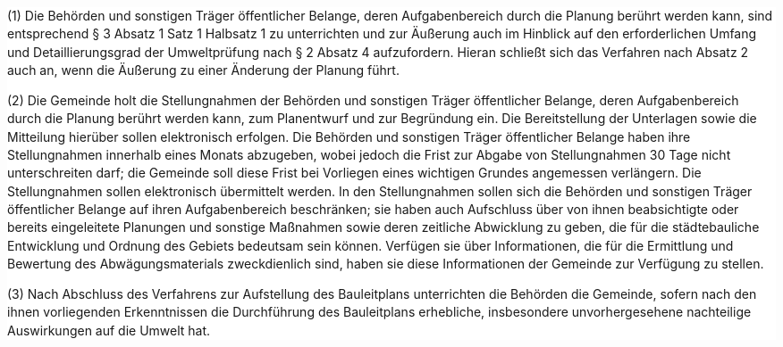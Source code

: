 <div>

<div class="jnhtml">

<div>

<div class="jurAbsatz">

(1) Die Behörden und sonstigen Träger öffentlicher Belange, deren
Aufgabenbereich durch die Planung berührt werden kann, sind entsprechend
§ 3 Absatz 1 Satz 1 Halbsatz 1 zu unterrichten und zur Äußerung auch im
Hinblick auf den erforderlichen Umfang und Detaillierungsgrad der
Umweltprüfung nach § 2 Absatz 4 aufzufordern. Hieran schließt sich das
Verfahren nach Absatz 2 auch an, wenn die Äußerung zu einer Änderung der
Planung führt.

</div>

<div class="jurAbsatz">

(2) Die Gemeinde holt die Stellungnahmen der Behörden und sonstigen
Träger öffentlicher Belange, deren Aufgabenbereich durch die Planung
berührt werden kann, zum Planentwurf und zur Begründung ein. Die
Bereitstellung der Unterlagen sowie die Mitteilung hierüber sollen
elektronisch erfolgen. Die Behörden und sonstigen Träger öffentlicher
Belange haben ihre Stellungnahmen innerhalb eines Monats abzugeben,
wobei jedoch die Frist zur Abgabe von Stellungnahmen 30 Tage nicht
unterschreiten darf; die Gemeinde soll diese Frist bei Vorliegen eines
wichtigen Grundes angemessen verlängern. Die Stellungnahmen sollen
elektronisch übermittelt werden. In den Stellungnahmen sollen sich die
Behörden und sonstigen Träger öffentlicher Belange auf ihren
Aufgabenbereich beschränken; sie haben auch Aufschluss über von ihnen
beabsichtigte oder bereits eingeleitete Planungen und sonstige Maßnahmen
sowie deren zeitliche Abwicklung zu geben, die für die städtebauliche
Entwicklung und Ordnung des Gebiets bedeutsam sein können. Verfügen sie
über Informationen, die für die Ermittlung und Bewertung des
Abwägungsmaterials zweckdienlich sind, haben sie diese Informationen
der Gemeinde zur Verfügung zu stellen.

</div>

<div class="jurAbsatz">

(3) Nach Abschluss des Verfahrens zur Aufstellung des Bauleitplans
unterrichten die Behörden die Gemeinde, sofern nach den ihnen
vorliegenden Erkenntnissen die Durchführung des Bauleitplans erhebliche,
insbesondere unvorhergesehene nachteilige Auswirkungen auf die Umwelt
hat.

</div>

</div>

</div>

</div>

<span id="BJNR003410960BJNE035509130.html"></span>
